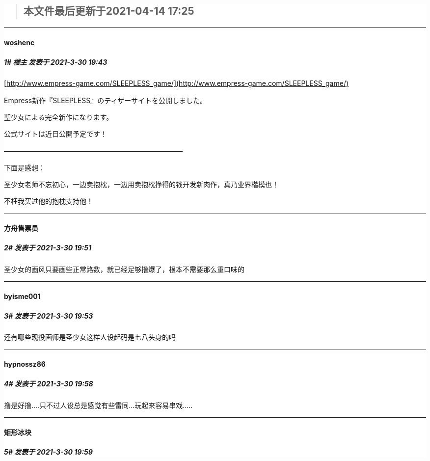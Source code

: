 > ## **本文件最后更新于2021-04-14 17:25** 



-----

####  woshenc  
##### 1#       楼主       发表于 2021-3-30 19:43


[http://www.empress-game.com/SLEEPLESS_game/](http://www.empress-game.com/SLEEPLESS_game/)

Empress新作『SLEEPLESS』のティザーサイトを公開しました。

聖少女による完全新作になります。

公式サイトは近日公開予定です！


——————————————————————————


下面是感想：

圣少女老师不忘初心，一边卖抱枕，一边用卖抱枕挣得的钱开发新肉作，真乃业界楷模也！

不枉我买过他的抱枕支持他！


-----

####  方舟售票员  
##### 2#       发表于 2021-3-30 19:51


圣少女的画风只要画些正常路数，就已经足够撸爆了，根本不需要那么重口味的


-----

####  byisme001  
##### 3#       发表于 2021-3-30 19:53


还有哪些现役画师是圣少女这样人设起码是七八头身的吗


-----

####  hypnossz86  
##### 4#       发表于 2021-3-30 19:58


撸是好撸....只不过人设总是感觉有些雷同...玩起来容易串戏.....


-----

####  矩形冰块  
##### 5#       发表于 2021-3-30 19:59

